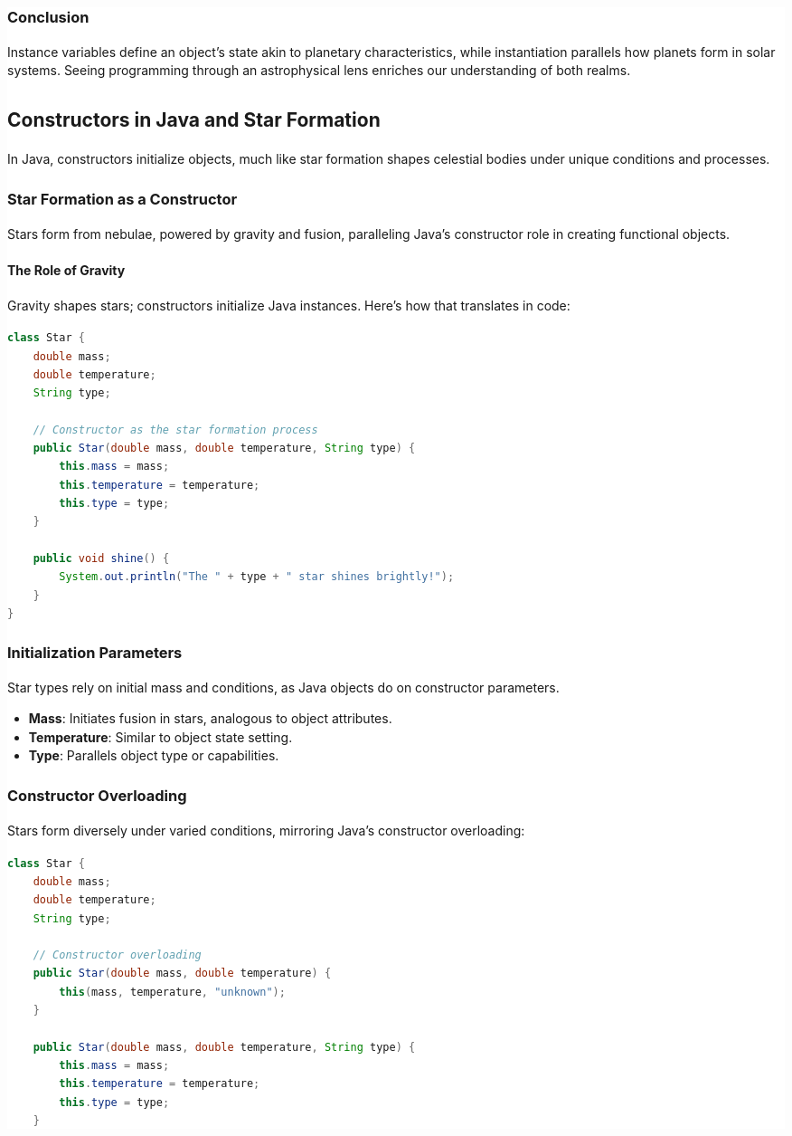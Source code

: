 ### Conclusion

Instance variables define an object’s state akin to planetary characteristics, while instantiation parallels how planets form in solar systems. Seeing programming through an astrophysical lens enriches our understanding of both realms.

## Constructors in Java and Star Formation

In Java, constructors initialize objects, much like star formation shapes celestial bodies under unique conditions and processes.

### Star Formation as a Constructor

Stars form from nebulae, powered by gravity and fusion, paralleling Java’s constructor role in creating functional objects.

#### The Role of Gravity

Gravity shapes stars; constructors initialize Java instances. Here’s how that translates in code:
```java
class Star {
    double mass;
    double temperature;
    String type;

    // Constructor as the star formation process
    public Star(double mass, double temperature, String type) {
        this.mass = mass;            
        this.temperature = temperature;
        this.type = type;            
    }

    public void shine() {
        System.out.println("The " + type + " star shines brightly!");
    }
}
```

### Initialization Parameters

Star types rely on initial mass and conditions, as Java objects do on constructor parameters.

- **Mass**: Initiates fusion in stars, analogous to object attributes.
- **Temperature**: Similar to object state setting.
- **Type**: Parallels object type or capabilities.

### Constructor Overloading

Stars form diversely under varied conditions, mirroring Java’s constructor overloading:
```java
class Star {
    double mass;
    double temperature;
    String type;

    // Constructor overloading
    public Star(double mass, double temperature) {
        this(mass, temperature, "unknown");
    }

    public Star(double mass, double temperature, String type) {
        this.mass = mass;
        this.temperature = temperature;
        this.type = type;
    }
```